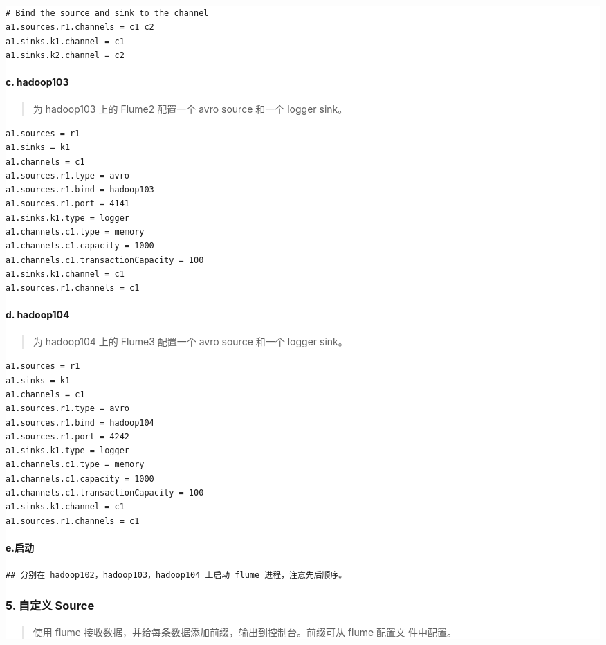 ```shell
# Bind the source and sink to the channel
a1.sources.r1.channels = c1 c2
a1.sinks.k1.channel = c1
a1.sinks.k2.channel = c2
```

#### c.  hadoop103 

>  为 hadoop103 上的 Flume2 配置一个 avro source 和一个 logger sink。 

```shell
a1.sources = r1
a1.sinks = k1
a1.channels = c1
a1.sources.r1.type = avro
a1.sources.r1.bind = hadoop103
a1.sources.r1.port = 4141
a1.sinks.k1.type = logger
a1.channels.c1.type = memory
a1.channels.c1.capacity = 1000
a1.channels.c1.transactionCapacity = 100
a1.sinks.k1.channel = c1
a1.sources.r1.channels = c1
```

#### d. hadoop104 

>  为 hadoop104 上的 Flume3 配置一个 avro source 和一个 logger sink。  

```shell
a1.sources = r1
a1.sinks = k1
a1.channels = c1
a1.sources.r1.type = avro
a1.sources.r1.bind = hadoop104
a1.sources.r1.port = 4242
a1.sinks.k1.type = logger
a1.channels.c1.type = memory
a1.channels.c1.capacity = 1000
a1.channels.c1.transactionCapacity = 100
a1.sinks.k1.channel = c1
a1.sources.r1.channels = c1
```

#### e.启动

```shell
## 分别在 hadoop102，hadoop103，hadoop104 上启动 flume 进程，注意先后顺序。
```



### 5. 自定义 Source 

>  使用 flume 接收数据，并给每条数据添加前缀，输出到控制台。前缀可从 flume 配置文 件中配置。 
